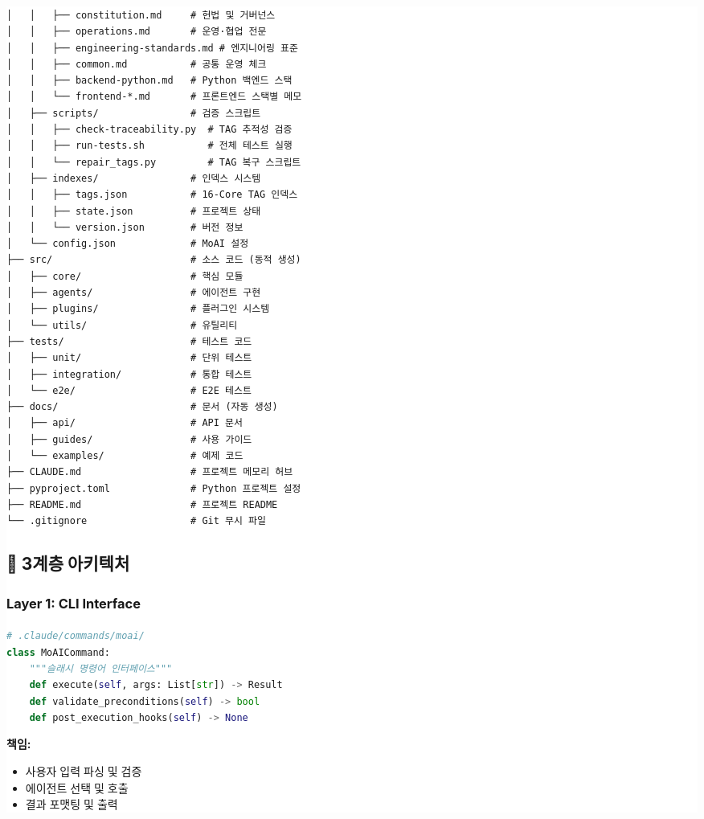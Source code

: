 ```
│   │   ├── constitution.md     # 헌법 및 거버넌스
│   │   ├── operations.md       # 운영·협업 전문
│   │   ├── engineering-standards.md # 엔지니어링 표준
│   │   ├── common.md           # 공통 운영 체크
│   │   ├── backend-python.md   # Python 백엔드 스택
│   │   └── frontend-*.md       # 프론트엔드 스택별 메모
│   ├── scripts/                # 검증 스크립트
│   │   ├── check-traceability.py  # TAG 추적성 검증
│   │   ├── run-tests.sh           # 전체 테스트 실행
│   │   └── repair_tags.py         # TAG 복구 스크립트
│   ├── indexes/                # 인덱스 시스템
│   │   ├── tags.json           # 16-Core TAG 인덱스
│   │   ├── state.json          # 프로젝트 상태
│   │   └── version.json        # 버전 정보
│   └── config.json             # MoAI 설정
├── src/                        # 소스 코드 (동적 생성)
│   ├── core/                   # 핵심 모듈
│   ├── agents/                 # 에이전트 구현
│   ├── plugins/                # 플러그인 시스템
│   └── utils/                  # 유틸리티
├── tests/                      # 테스트 코드
│   ├── unit/                   # 단위 테스트
│   ├── integration/            # 통합 테스트
│   └── e2e/                    # E2E 테스트
├── docs/                       # 문서 (자동 생성)
│   ├── api/                    # API 문서
│   ├── guides/                 # 사용 가이드
│   └── examples/               # 예제 코드
├── CLAUDE.md                   # 프로젝트 메모리 허브
├── pyproject.toml              # Python 프로젝트 설정
├── README.md                   # 프로젝트 README
└── .gitignore                  # Git 무시 파일
```

## 🔧 3계층 아키텍처

### Layer 1: CLI Interface
```python
# .claude/commands/moai/
class MoAICommand:
    """슬래시 명령어 인터페이스"""
    def execute(self, args: List[str]) -> Result
    def validate_preconditions(self) -> bool
    def post_execution_hooks(self) -> None
```

**책임:**
- 사용자 입력 파싱 및 검증
- 에이전트 선택 및 호출
- 결과 포맷팅 및 출력
